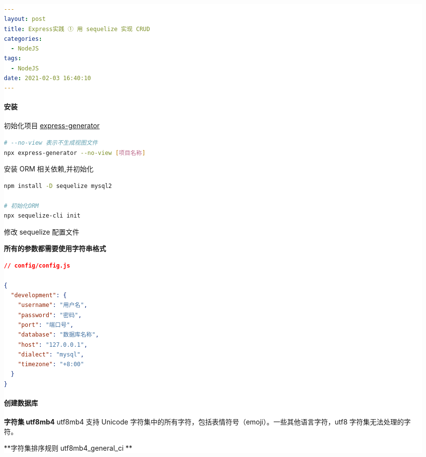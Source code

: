 ```yaml
---
layout: post
title: Express实践 ① 用 sequelize 实现 CRUD
categories:
  - NodeJS
tags:
  - NodeJS
date: 2021-02-03 16:40:10
---
```


#### 安装

初始化项目 [express-generator](https://github.com/expressjs/generator)

```bash
# --no-view 表示不生成视图文件
npx express-generator --no-view [项目名称]
```

安装 ORM 相关依赖,并初始化

```bash
npm install -D sequelize mysql2

# 初始化ORM
npx sequelize-cli init
```

修改 sequelize 配置文件

**所有的参数都需要使用字符串格式**

```json
// config/config.js

{
  "development": {
    "username": "用户名",
    "password": "密码",
    "port": "端口号",
    "database": "数据库名称",
    "host": "127.0.0.1",
    "dialect": "mysql",
    "timezone": "+8:00"
  }
}
```

#### 创建数据库

**字符集 utf8mb4**
utf8mb4 支持 Unicode 字符集中的所有字符，包括表情符号（emoji）。一些其他语言字符，utf8 字符集无法处理的字符。

**字符集排序规则 utf8mb4_general_ci **
